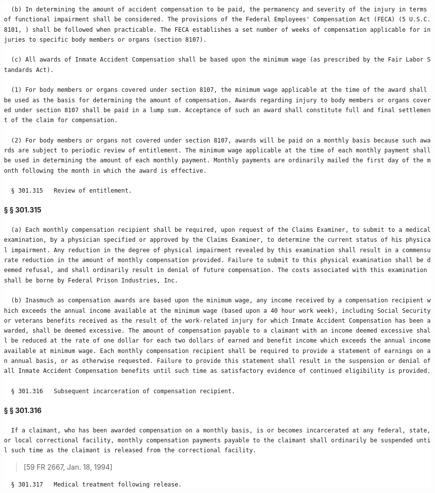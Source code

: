       (b) In determining the amount of accident compensation to be paid, the permanency and severity of the injury in terms of functional impairment shall be considered. The provisions of the Federal Employees' Compensation Act (FECA) (5 U.S.C. 8101, ) shall be followed when practicable. The FECA establishes a set number of weeks of compensation applicable for injuries to specific body members or organs (section 8107).

      (c) All awards of Inmate Accident Compensation shall be based upon the minimum wage (as prescribed by the Fair Labor Standards Act).

      (1) For body members or organs covered under section 8107, the minimum wage applicable at the time of the award shall be used as the basis for determining the amount of compensation. Awards regarding injury to body members or organs covered under section 8107 shall be paid in a lump sum. Acceptance of such an award shall constitute full and final settlement of the claim for compensation.

      (2) For body members or organs not covered under section 8107, awards will be paid on a monthly basis because such awards are subject to periodic review of entitlement. The minimum wage applicable at the time of each monthly payment shall be used in determining the amount of each monthly payment. Monthly payments are ordinarily mailed the first day of the month following the month in which the award is effective.

      § 301.315   Review of entitlement.

#### § § 301.315

      (a) Each monthly compensation recipient shall be required, upon request of the Claims Examiner, to submit to a medical examination, by a physician specified or approved by the Claims Examiner, to determine the current status of his physical impairment. Any reduction in the degree of physical impairment revealed by this examination shall result in a commensurate reduction in the amount of monthly compensation provided. Failure to submit to this physical examination shall be deemed refusal, and shall ordinarily result in denial of future compensation. The costs associated with this examination shall be borne by Federal Prison Industries, Inc.

      (b) Inasmuch as compensation awards are based upon the minimum wage, any income received by a compensation recipient which exceeds the annual income available at the minimum wage (based upon a 40 hour work week), including Social Security or veterans benefits received as the result of the work-related injury for which Inmate Accident Compensation has been awarded, shall be deemed excessive. The amount of compensation payable to a claimant with an income deemed excessive shall be reduced at the rate of one dollar for each two dollars of earned and benefit income which exceeds the annual income available at minimum wage. Each monthly compensation recipient shall be required to provide a statement of earnings on an annual basis, or as otherwise requested. Failure to provide this statement shall result in the suspension or denial of all Inmate Accident Compensation benefits until such time as satisfactory evidence of continued eligibility is provided.

      § 301.316   Subsequent incarceration of compensation recipient.

#### § § 301.316

      If a claimant, who has been awarded compensation on a monthly basis, is or becomes incarcerated at any federal, state, or local correctional facility, monthly compensation payments payable to the claimant shall ordinarily be suspended until such time as the claimant is released from the correctional facility.

> [59 FR 2667, Jan. 18, 1994]

      § 301.317   Medical treatment following release.
